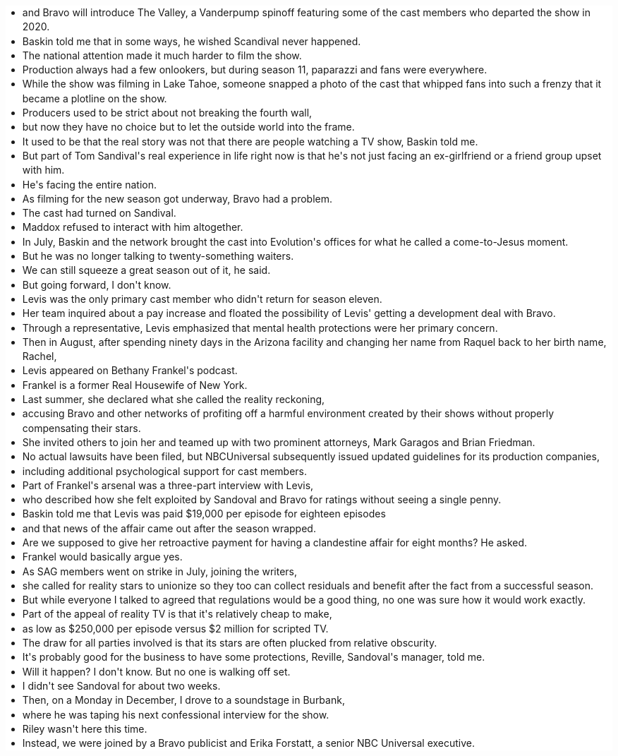*  and Bravo will introduce The Valley, a Vanderpump spinoff featuring some of the cast members who departed the show in 2020.
*  Baskin told me that in some ways, he wished Scandival never happened.
*  The national attention made it much harder to film the show.
*  Production always had a few onlookers, but during season 11, paparazzi and fans were everywhere.
*  While the show was filming in Lake Tahoe, someone snapped a photo of the cast that whipped fans into such a frenzy that it became a plotline on the show.
*  Producers used to be strict about not breaking the fourth wall,
*  but now they have no choice but to let the outside world into the frame.
*  It used to be that the real story was not that there are people watching a TV show, Baskin told me.
*  But part of Tom Sandival's real experience in life right now is that he's not just facing an ex-girlfriend or a friend group upset with him.
*  He's facing the entire nation.
*  As filming for the new season got underway, Bravo had a problem.
*  The cast had turned on Sandival.
*  Maddox refused to interact with him altogether.
*  In July, Baskin and the network brought the cast into Evolution's offices for what he called a come-to-Jesus moment.
*  But he was no longer talking to twenty-something waiters.
*  We can still squeeze a great season out of it, he said.
*  But going forward, I don't know.
*  Levis was the only primary cast member who didn't return for season eleven.
*  Her team inquired about a pay increase and floated the possibility of Levis' getting a development deal with Bravo.
*  Through a representative, Levis emphasized that mental health protections were her primary concern.
*  Then in August, after spending ninety days in the Arizona facility and changing her name from Raquel back to her birth name, Rachel,
*  Levis appeared on Bethany Frankel's podcast.
*  Frankel is a former Real Housewife of New York.
*  Last summer, she declared what she called the reality reckoning,
*  accusing Bravo and other networks of profiting off a harmful environment created by their shows without properly compensating their stars.
*  She invited others to join her and teamed up with two prominent attorneys, Mark Garagos and Brian Friedman.
*  No actual lawsuits have been filed, but NBCUniversal subsequently issued updated guidelines for its production companies,
*  including additional psychological support for cast members.
*  Part of Frankel's arsenal was a three-part interview with Levis,
*  who described how she felt exploited by Sandoval and Bravo for ratings without seeing a single penny.
*  Baskin told me that Levis was paid $19,000 per episode for eighteen episodes
*  and that news of the affair came out after the season wrapped.
*  Are we supposed to give her retroactive payment for having a clandestine affair for eight months? He asked.
*  Frankel would basically argue yes.
*  As SAG members went on strike in July, joining the writers,
*  she called for reality stars to unionize so they too can collect residuals and benefit after the fact from a successful season.
*  But while everyone I talked to agreed that regulations would be a good thing, no one was sure how it would work exactly.
*  Part of the appeal of reality TV is that it's relatively cheap to make,
*  as low as $250,000 per episode versus $2 million for scripted TV.
*  The draw for all parties involved is that its stars are often plucked from relative obscurity.
*  It's probably good for the business to have some protections, Reville, Sandoval's manager, told me.
*  Will it happen? I don't know. But no one is walking off set.
*  I didn't see Sandoval for about two weeks.
*  Then, on a Monday in December, I drove to a soundstage in Burbank,
*  where he was taping his next confessional interview for the show.
*  Riley wasn't here this time.
*  Instead, we were joined by a Bravo publicist and Erika Forstatt, a senior NBC Universal executive.